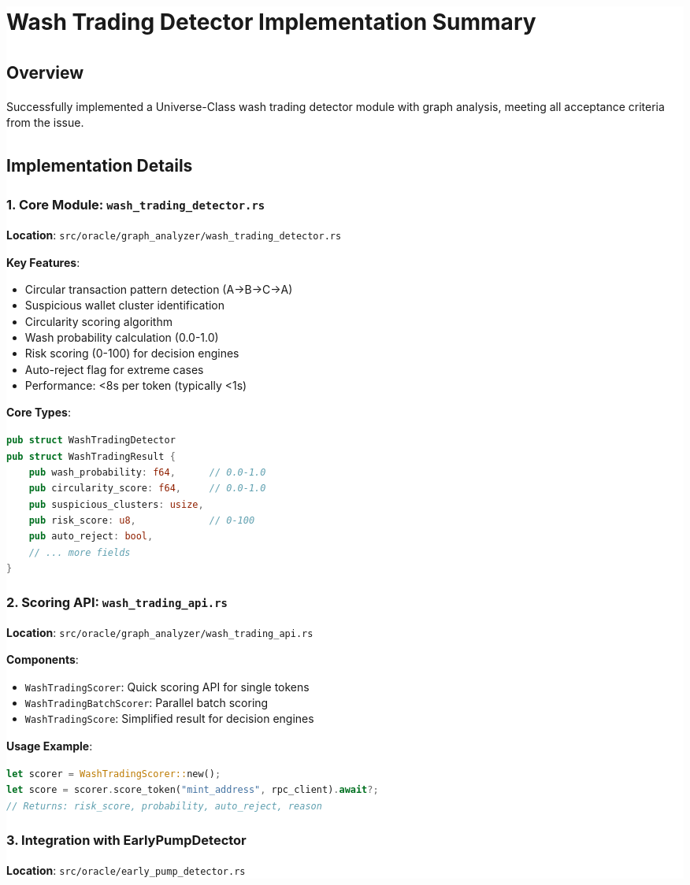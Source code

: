 # Wash Trading Detector Implementation Summary

## Overview
Successfully implemented a Universe-Class wash trading detector module with graph analysis, meeting all acceptance criteria from the issue.

## Implementation Details

### 1. Core Module: `wash_trading_detector.rs`
**Location**: `src/oracle/graph_analyzer/wash_trading_detector.rs`

**Key Features**:
- Circular transaction pattern detection (A→B→C→A)
- Suspicious wallet cluster identification
- Circularity scoring algorithm
- Wash probability calculation (0.0-1.0)
- Risk scoring (0-100) for decision engines
- Auto-reject flag for extreme cases
- Performance: <8s per token (typically <1s)

**Core Types**:
```rust
pub struct WashTradingDetector
pub struct WashTradingResult {
    pub wash_probability: f64,      // 0.0-1.0
    pub circularity_score: f64,     // 0.0-1.0
    pub suspicious_clusters: usize,
    pub risk_score: u8,             // 0-100
    pub auto_reject: bool,
    // ... more fields
}
```

### 2. Scoring API: `wash_trading_api.rs`
**Location**: `src/oracle/graph_analyzer/wash_trading_api.rs`

**Components**:
- `WashTradingScorer`: Quick scoring API for single tokens
- `WashTradingBatchScorer`: Parallel batch scoring
- `WashTradingScore`: Simplified result for decision engines

**Usage Example**:
```rust
let scorer = WashTradingScorer::new();
let score = scorer.score_token("mint_address", rpc_client).await?;
// Returns: risk_score, probability, auto_reject, reason
```

### 3. Integration with EarlyPumpDetector
**Location**: `src/oracle/early_pump_detector.rs`
